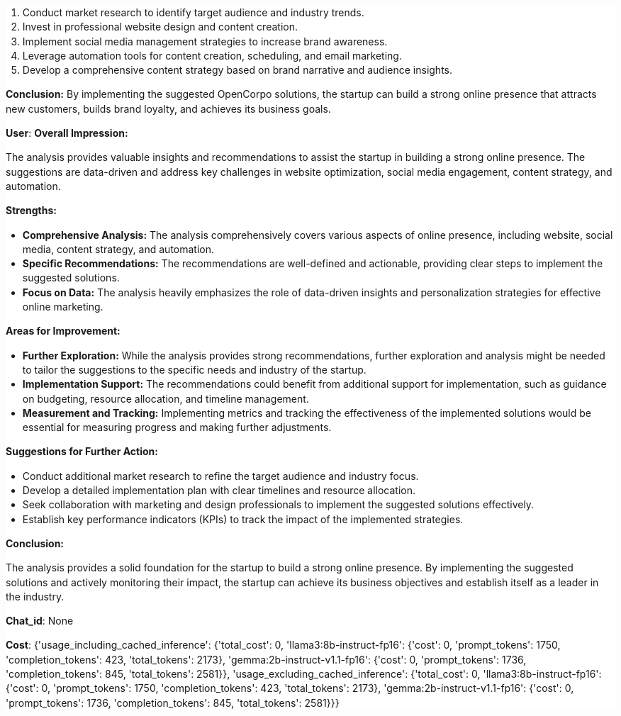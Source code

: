 1. Conduct market research to identify target audience and industry trends.
2. Invest in professional website design and content creation.
3. Implement social media management strategies to increase brand awareness.
4. Leverage automation tools for content creation, scheduling, and email marketing.
5. Develop a comprehensive content strategy based on brand narrative and audience insights.

**Conclusion:**
By implementing the suggested OpenCorpo solutions, the startup can build a strong online presence that attracts new customers, builds brand loyalty, and achieves its business goals.

**User**: **Overall Impression:**

The analysis provides valuable insights and recommendations to assist the startup in building a strong online presence. The suggestions are data-driven and address key challenges in website optimization, social media engagement, content strategy, and automation.

**Strengths:**

* **Comprehensive Analysis:** The analysis comprehensively covers various aspects of online presence, including website, social media, content strategy, and automation.
* **Specific Recommendations:** The recommendations are well-defined and actionable, providing clear steps to implement the suggested solutions.
* **Focus on Data:** The analysis heavily emphasizes the role of data-driven insights and personalization strategies for effective online marketing.

**Areas for Improvement:**

* **Further Exploration:** While the analysis provides strong recommendations, further exploration and analysis might be needed to tailor the suggestions to the specific needs and industry of the startup.
* **Implementation Support:** The recommendations could benefit from additional support for implementation, such as guidance on budgeting, resource allocation, and timeline management.
* **Measurement and Tracking:** Implementing metrics and tracking the effectiveness of the implemented solutions would be essential for measuring progress and making further adjustments.

**Suggestions for Further Action:**

* Conduct additional market research to refine the target audience and industry focus.
* Develop a detailed implementation plan with clear timelines and resource allocation.
* Seek collaboration with marketing and design professionals to implement the suggested solutions effectively.
* Establish key performance indicators (KPIs) to track the impact of the implemented strategies.

**Conclusion:**

The analysis provides a solid foundation for the startup to build a strong online presence. By implementing the suggested solutions and actively monitoring their impact, the startup can achieve its business objectives and establish itself as a leader in the industry.

**Chat_id**: None

**Cost**: {'usage_including_cached_inference': {'total_cost': 0, 'llama3:8b-instruct-fp16': {'cost': 0, 'prompt_tokens': 1750, 'completion_tokens': 423, 'total_tokens': 2173}, 'gemma:2b-instruct-v1.1-fp16': {'cost': 0, 'prompt_tokens': 1736, 'completion_tokens': 845, 'total_tokens': 2581}}, 'usage_excluding_cached_inference': {'total_cost': 0, 'llama3:8b-instruct-fp16': {'cost': 0, 'prompt_tokens': 1750, 'completion_tokens': 423, 'total_tokens': 2173}, 'gemma:2b-instruct-v1.1-fp16': {'cost': 0, 'prompt_tokens': 1736, 'completion_tokens': 845, 'total_tokens': 2581}}}
